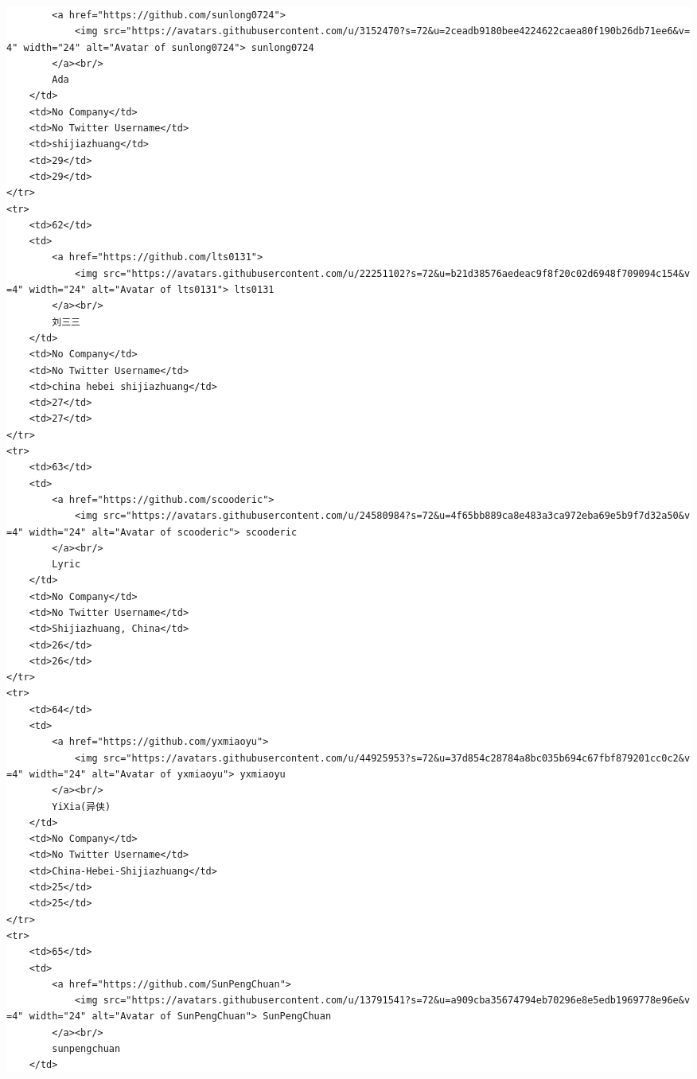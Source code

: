 			<a href="https://github.com/sunlong0724">
				<img src="https://avatars.githubusercontent.com/u/3152470?s=72&u=2ceadb9180bee4224622caea80f190b26db71ee6&v=4" width="24" alt="Avatar of sunlong0724"> sunlong0724
			</a><br/>
			Ada
		</td>
		<td>No Company</td>
		<td>No Twitter Username</td>
		<td>shijiazhuang</td>
		<td>29</td>
		<td>29</td>
	</tr>
	<tr>
		<td>62</td>
		<td>
			<a href="https://github.com/lts0131">
				<img src="https://avatars.githubusercontent.com/u/22251102?s=72&u=b21d38576aedeac9f8f20c02d6948f709094c154&v=4" width="24" alt="Avatar of lts0131"> lts0131
			</a><br/>
			刘三三
		</td>
		<td>No Company</td>
		<td>No Twitter Username</td>
		<td>china hebei shijiazhuang</td>
		<td>27</td>
		<td>27</td>
	</tr>
	<tr>
		<td>63</td>
		<td>
			<a href="https://github.com/scooderic">
				<img src="https://avatars.githubusercontent.com/u/24580984?s=72&u=4f65bb889ca8e483a3ca972eba69e5b9f7d32a50&v=4" width="24" alt="Avatar of scooderic"> scooderic
			</a><br/>
			Lyric
		</td>
		<td>No Company</td>
		<td>No Twitter Username</td>
		<td>Shijiazhuang, China</td>
		<td>26</td>
		<td>26</td>
	</tr>
	<tr>
		<td>64</td>
		<td>
			<a href="https://github.com/yxmiaoyu">
				<img src="https://avatars.githubusercontent.com/u/44925953?s=72&u=37d854c28784a8bc035b694c67fbf879201cc0c2&v=4" width="24" alt="Avatar of yxmiaoyu"> yxmiaoyu
			</a><br/>
			YiXia(异侠)
		</td>
		<td>No Company</td>
		<td>No Twitter Username</td>
		<td>China-Hebei-Shijiazhuang</td>
		<td>25</td>
		<td>25</td>
	</tr>
	<tr>
		<td>65</td>
		<td>
			<a href="https://github.com/SunPengChuan">
				<img src="https://avatars.githubusercontent.com/u/13791541?s=72&u=a909cba35674794eb70296e8e5edb1969778e96e&v=4" width="24" alt="Avatar of SunPengChuan"> SunPengChuan
			</a><br/>
			sunpengchuan
		</td>